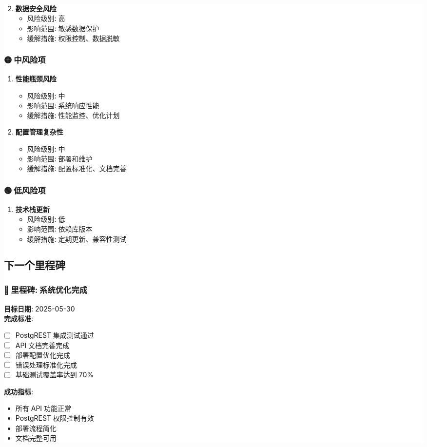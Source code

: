 2. **数据安全风险**
   - 风险级别: 高
   - 影响范围: 敏感数据保护
   - 缓解措施: 权限控制、数据脱敏

### 🟡 中风险项

1. **性能瓶颈风险**

   - 风险级别: 中
   - 影响范围: 系统响应性能
   - 缓解措施: 性能监控、优化计划

2. **配置管理复杂性**
   - 风险级别: 中
   - 影响范围: 部署和维护
   - 缓解措施: 配置标准化、文档完善

### 🟢 低风险项

1. **技术栈更新**
   - 风险级别: 低
   - 影响范围: 依赖库版本
   - 缓解措施: 定期更新、兼容性测试

## 下一个里程碑

### 🎯 里程碑: 系统优化完成

**目标日期**: 2025-05-30  
**完成标准**:

- [ ] PostgREST 集成测试通过
- [ ] API 文档完善完成
- [ ] 部署配置优化完成
- [ ] 错误处理标准化完成
- [ ] 基础测试覆盖率达到 70%

**成功指标**:

- 所有 API 功能正常
- PostgREST 权限控制有效
- 部署流程简化
- 文档完整可用
